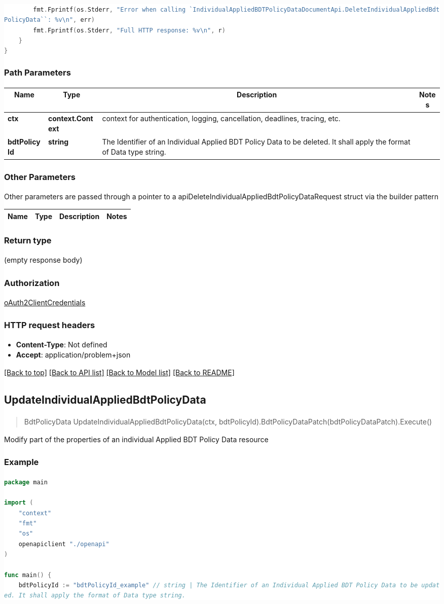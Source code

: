 ```go
        fmt.Fprintf(os.Stderr, "Error when calling `IndividualAppliedBDTPolicyDataDocumentApi.DeleteIndividualAppliedBdtPolicyData``: %v\n", err)
        fmt.Fprintf(os.Stderr, "Full HTTP response: %v\n", r)
    }
}
```

### Path Parameters


Name | Type | Description  | Notes
------------- | ------------- | ------------- | -------------
**ctx** | **context.Context** | context for authentication, logging, cancellation, deadlines, tracing, etc.
**bdtPolicyId** | **string** | The Identifier of an Individual Applied BDT Policy Data to be deleted. It shall apply the format of Data type string.  | 

### Other Parameters

Other parameters are passed through a pointer to a apiDeleteIndividualAppliedBdtPolicyDataRequest struct via the builder pattern


Name | Type | Description  | Notes
------------- | ------------- | ------------- | -------------


### Return type

 (empty response body)

### Authorization

[oAuth2ClientCredentials](../README.md#oAuth2ClientCredentials)

### HTTP request headers

- **Content-Type**: Not defined
- **Accept**: application/problem+json

[[Back to top]](#) [[Back to API list]](../README.md#documentation-for-api-endpoints)
[[Back to Model list]](../README.md#documentation-for-models)
[[Back to README]](../README.md)


## UpdateIndividualAppliedBdtPolicyData

> BdtPolicyData UpdateIndividualAppliedBdtPolicyData(ctx, bdtPolicyId).BdtPolicyDataPatch(bdtPolicyDataPatch).Execute()

Modify part of the properties of an individual Applied BDT Policy Data resource

### Example

```go
package main

import (
    "context"
    "fmt"
    "os"
    openapiclient "./openapi"
)

func main() {
    bdtPolicyId := "bdtPolicyId_example" // string | The Identifier of an Individual Applied BDT Policy Data to be updated. It shall apply the format of Data type string. 
```
